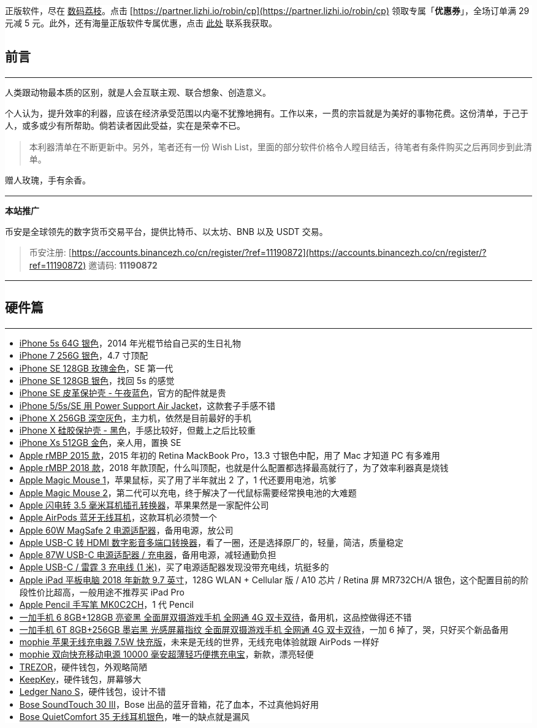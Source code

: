 正版软件，尽在 [数码荔枝](https://www.lizhi.io)。点击 [https://partner.lizhi.io/robin/cp](https://partner.lizhi.io/robin/cp) 领取专属「**优惠券**」，全场订单满 29 元减 5 元。此外，还有海量正版软件专属优惠，点击 [此处](https://dbarobin.com/about) 联系我获取。

## 前言
***

人类跟动物最本质的区别，就是人会互联主观、联合想象、创造意义。

个人认为，提升效率的利器，应该在经济承受范围以内毫不犹豫地拥有。工作以来，一贯的宗旨就是为美好的事物花费。这份清单，于己于人，或多或少有所帮助。倘若读者因此受益，实在是荣幸不已。

> 本利器清单在不断更新中。另外，笔者还有一份 Wish List，里面的部分软件价格令人瞠目结舌，待笔者有条件购买之后再同步到此清单。

赠人玫瑰，手有余香。

***

**本站推广**

币安是全球领先的数字货币交易平台，提供比特币、以太坊、BNB 以及 USDT 交易。

> 币安注册: [https://accounts.binancezh.co/cn/register/?ref=11190872](https://accounts.binancezh.co/cn/register/?ref=11190872)
> 邀请码: **11190872**

***

## 硬件篇
***

* [iPhone 5s 64G 银色](http://www.apple.com/cn/iphone)，2014 年光棍节给自己买的生日礼物
* [iPhone 7 256G 银色](http://www.apple.com/iphone-7)，4.7 寸顶配
* [iPhone SE 128GB 玫瑰金色](https://www.apple.com/cn/iphone-se)，SE 第一代
* [iPhone SE 128GB 银色](https://www.apple.com/cn/iphone-se)，找回 5s 的感觉
* [iPhone SE 皮革保护壳 - 午夜蓝色](https://www.apple.com/cn/shop/product/MMHG2FE/A)，官方的配件就是贵
* [iPhone 5/5s/SE 用 Power Support Air Jacket](https://www.apple.com/cn/shop/product/HB698ZM/A)，这款套子手感不错
* [iPhone X 256GB 深空灰色](https://www.apple.com/cn/iphone-x)，主力机，依然是目前最好的手机
* [iPhone X 硅胶保护壳 - 黑色](https://www.apple.com/cn/shop/product/MR522FE/A)，手感比较好，但戴上之后比较重
* [iPhone Xs 512GB 金色](https://item.jd.com/100000287133.html)，亲人用，置换 SE
* [Apple rMBP 2015 款](http://www.apple.com/cn/macbook-pro)，2015 年初的 Retina MackBook Pro，13.3 寸银色中配，用了 Mac 才知道 PC 有多难用
* [Apple rMBP 2018 款](http://www.apple.com/cn/macbook-pro)，2018 年款顶配，什么叫顶配，也就是什么配置都选择最高就行了，为了效率利器真是烧钱
* [Apple Magic Mouse 1](http://www.apple.com/cn/shop/product/MLA02CH/A/magic-mouse-2)，苹果鼠标，买了用了半年就出 2 了，1 代还要用电池，坑爹
* [Apple Magic Mouse 2](https://item.jd.com/2187061.html)，第二代可以充电，终于解决了一代鼠标需要经常换电池的大难题
* [Apple 闪电转 3.5 毫米耳机插孔转换器](https://item.jd.com/3494453.html)，苹果果然是一家配件公司
* [Apple AirPods 蓝牙无线耳机](https://item.jd.com/3563660.html)，这款耳机必须赞一个
* [Apple 60W MagSafe 2 电源适配器](https://item.jd.com/778365.html)，备用电源，放公司
* [Apple USB-C 转 HDMI 数字影音多端口转换器](https://item.jd.com/1693388.html)，看了一圈，还是选择原厂的，轻量，简洁，质量稳定
* [Apple 87W USB-C 电源适配器 / 充电器](https://item.jd.com/100002755780.html)，备用电源，减轻通勤负担
* [Apple USB-C / 雷霆 3 充电线 (1 米)](https://item.jd.com/100002755822.html)，买了电源适配器发现没带充电线，坑挺多的
* [Apple iPad 平板电脑 2018 年新款 9.7 英寸](https://item.jd.com/6806436.html)，128G WLAN + Cellular 版 / A10 芯片 / Retina 屏 MR732CH/A 银色，这个配置目前的阶段性价比超高，一般用途不推荐买 iPad Pro
* [Apple Pencil 手写笔 MK0C2CH](https://item.jd.com/2147347.html)，1 代 Pencil
* [一加手机 6 8GB+128GB 亮瓷黑 全面屏双摄游戏手机 全网通 4G 双卡双待](https://item.jd.com/7357933.html)，备用机，这品控做得还不错
* [一加手机 6T 8GB+256GB 墨岩黑 光感屏幕指纹 全面屏双摄游戏手机 全网通 4G 双卡双待](https://item.jd.com/100001726202.html)，一加 6 掉了，哭，只好买个新品备用
* [mophie 苹果无线充电器 7.5W 快充版](https://item.jd.com/6518073.html)，未来是无线的世界，无线充电体验就跟 AirPods 一样好
* [mophie 双向快充移动电源 10000 毫安超薄轻巧便携充电宝](https://item.jd.com/46597386363.html)，新款，漂亮轻便
* [TREZOR](https://trezor.io)，硬件钱包，外观略简陋
* [KeepKey](https://www.keepkey.com)，硬件钱包，屏幕够大
* [Ledger Nano S](https://www.ledgerwallet.com/products/ledger-nano-s)，硬件钱包，设计不错
* [Bose SoundTouch 30 III](http://item.jd.com/3599670.html)，Bose 出品的蓝牙音箱，花了血本，不过真他妈好用
* [Bose QuietComfort 35 无线耳机银色](https://item.jd.com/3599562.html)，唯一的缺点就是漏风